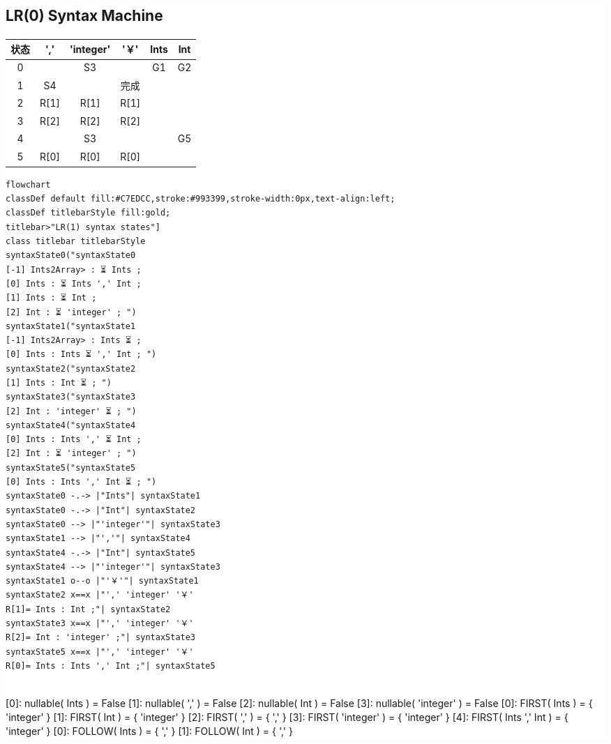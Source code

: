 
## LR(0) Syntax Machine

| 状态 | \',\' | \'integer\' | \'￥\' | Ints | Int |
|:---:|:---:|:---:|:---:|:---:|:---:|
| 0 |   | S3 |   | G1 | G2 |
| 1 | S4 |   | 完成 |   |   |
| 2 | R[1] | R[1] | R[1] |   |   |
| 3 | R[2] | R[2] | R[2] |   |   |
| 4 |   | S3 |   |   | G5 |
| 5 | R[0] | R[0] | R[0] |   |   |


```Mermaid
flowchart
classDef default fill:#C7EDCC,stroke:#993399,stroke-width:0px,text-align:left;
classDef titlebarStyle fill:gold;
titlebar>"LR(1) syntax states"]
class titlebar titlebarStyle
syntaxState0("syntaxState0
[-1] Ints2Array> : ⏳ Ints ; 
[0] Ints : ⏳ Ints ',' Int ; 
[1] Ints : ⏳ Int ; 
[2] Int : ⏳ 'integer' ; ")
syntaxState1("syntaxState1
[-1] Ints2Array> : Ints ⏳ ; 
[0] Ints : Ints ⏳ ',' Int ; ")
syntaxState2("syntaxState2
[1] Ints : Int ⏳ ; ")
syntaxState3("syntaxState3
[2] Int : 'integer' ⏳ ; ")
syntaxState4("syntaxState4
[0] Ints : Ints ',' ⏳ Int ; 
[2] Int : ⏳ 'integer' ; ")
syntaxState5("syntaxState5
[0] Ints : Ints ',' Int ⏳ ; ")
syntaxState0 -.-> |"Ints"| syntaxState1
syntaxState0 -.-> |"Int"| syntaxState2
syntaxState0 --> |"'integer'"| syntaxState3
syntaxState1 --> |"','"| syntaxState4
syntaxState4 -.-> |"Int"| syntaxState5
syntaxState4 --> |"'integer'"| syntaxState3
syntaxState1 o--o |"'￥'"| syntaxState1
syntaxState2 x==x |"',' 'integer' '￥' 
R[1]= Ints : Int ;"| syntaxState2
syntaxState3 x==x |"',' 'integer' '￥' 
R[2]= Int : 'integer' ;"| syntaxState3
syntaxState5 x==x |"',' 'integer' '￥' 
R[0]= Ints : Ints ',' Int ;"| syntaxState5


```


[0]: nullable( Ints ) = False
[1]: nullable( ',' ) = False
[2]: nullable( Int ) = False
[3]: nullable( 'integer' ) = False
[0]: FIRST( Ints ) = { 'integer' }
[1]: FIRST( Int ) = { 'integer' }
[2]: FIRST( ',' ) = { ',' }
[3]: FIRST( 'integer' ) = { 'integer' }
[4]: FIRST( Ints ',' Int ) = { 'integer' }
[0]: FOLLOW( Ints ) = { ',' }
[1]: FOLLOW( Int ) = { ',' }